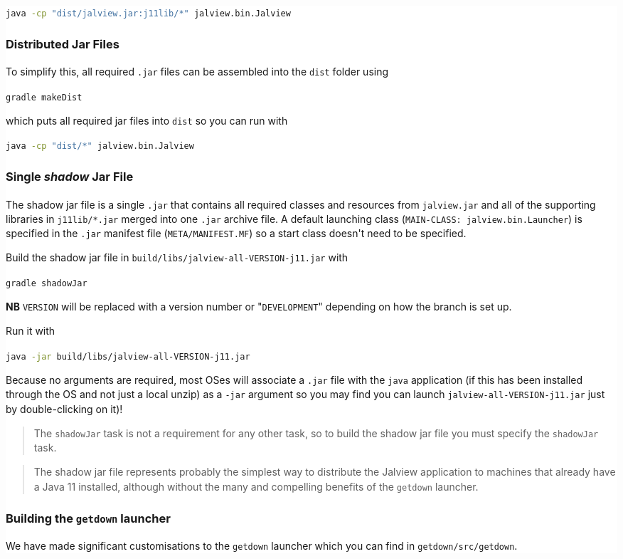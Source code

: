 ```bash
java -cp "dist/jalview.jar:j11lib/*" jalview.bin.Jalview
```

### Distributed Jar Files

To simplify this, all required `.jar` files can be assembled into the `dist` folder 
using

```bash
gradle makeDist
```
which puts all required jar files into `dist` so you can run with

```bash
java -cp "dist/*" jalview.bin.Jalview
```

### Single *shadow* Jar File

The shadow jar file is a single `.jar` that contains all required classes and resources from `jalview.jar` 
and all of the supporting libraries in `j11lib/*.jar` merged into one `.jar` archive 
file.  A default launching class (`MAIN-CLASS: jalview.bin.Launcher`) is specified in the `.jar` 
manifest file (`META/MANIFEST.MF`) so a start class doesn't need to be specified.

Build the shadow jar file in `build/libs/jalview-all-VERSION-j11.jar` with

```bash
gradle shadowJar
```

__NB__ `VERSION` will be replaced with a version number or "`DEVELOPMENT`" depending on how the branch is set up.

Run it with

```bash
java -jar build/libs/jalview-all-VERSION-j11.jar
```

Because no arguments are required, most OSes will associate a `.jar` file with the 
`java` application (if this has been installed through the OS and not just a local 
unzip) as a `-jar` argument so you may find you can launch `jalview-all-VERSION-j11.jar` 
just by double-clicking on it)!

> The `shadowJar` task is not a requirement for any other task, so to build the shadow 
jar file you must specify the `shadowJar` task.

> The shadow jar file represents probably the simplest way to distribute the Jalview application to machines that already have a Java 11 installed, 
although without the many and compelling benefits of the `getdown` launcher.


### Building the `getdown` launcher

We have made significant customisations to the `getdown` launcher which you can find 
in `getdown/src/getdown`.

